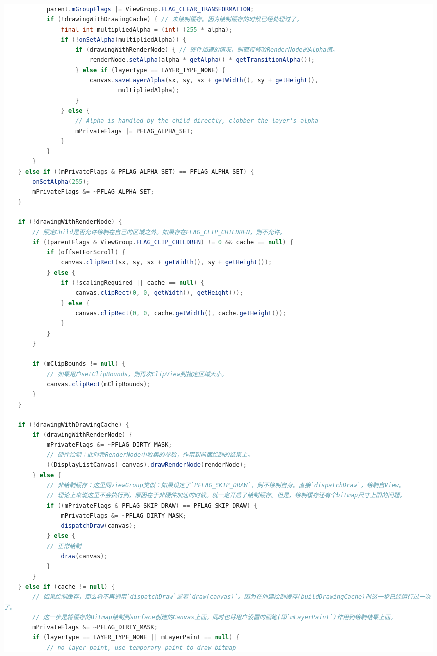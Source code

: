 ```java
            parent.mGroupFlags |= ViewGroup.FLAG_CLEAR_TRANSFORMATION;
            if (!drawingWithDrawingCache) { // 未绘制缓存。因为绘制缓存的时候已经处理过了。
                final int multipliedAlpha = (int) (255 * alpha);
                if (!onSetAlpha(multipliedAlpha)) {
                    if (drawingWithRenderNode) { // 硬件加速的情况，则直接修改RenderNode的Alpha值。
                        renderNode.setAlpha(alpha * getAlpha() * getTransitionAlpha());
                    } else if (layerType == LAYER_TYPE_NONE) {
                        canvas.saveLayerAlpha(sx, sy, sx + getWidth(), sy + getHeight(),
                                multipliedAlpha);
                    }
                } else {
                    // Alpha is handled by the child directly, clobber the layer's alpha
                    mPrivateFlags |= PFLAG_ALPHA_SET;
                }
            }
        }
    } else if ((mPrivateFlags & PFLAG_ALPHA_SET) == PFLAG_ALPHA_SET) {
        onSetAlpha(255);
        mPrivateFlags &= ~PFLAG_ALPHA_SET;
    }

    if (!drawingWithRenderNode) {
        // 限定Child是否允许绘制在自己的区域之外。如果存在FLAG_CLIP_CHILDREN，则不允许。
        if ((parentFlags & ViewGroup.FLAG_CLIP_CHILDREN) != 0 && cache == null) {
            if (offsetForScroll) {
                canvas.clipRect(sx, sy, sx + getWidth(), sy + getHeight());
            } else {
                if (!scalingRequired || cache == null) {
                    canvas.clipRect(0, 0, getWidth(), getHeight());
                } else {
                    canvas.clipRect(0, 0, cache.getWidth(), cache.getHeight());
                }
            }
        }

        if (mClipBounds != null) {
            // 如果用户setClipBounds，则再次ClipView到指定区域大小。
            canvas.clipRect(mClipBounds);
        }
    }

    if (!drawingWithDrawingCache) {
        if (drawingWithRenderNode) {
            mPrivateFlags &= ~PFLAG_DIRTY_MASK;
            // 硬件绘制：此时将RenderNode中收集的参数，作用到前面绘制的结果上。
            ((DisplayListCanvas) canvas).drawRenderNode(renderNode);
        } else {
            // 非绘制缓存：这里同viewGroup类似：如果设定了`PFLAG_SKIP_DRAW`，则不绘制自身。直接`dispatchDraw`，绘制自View。
            // 理论上来说这里不会执行到，原因在于非硬件加速的时候。就一定开启了绘制缓存。但是，绘制缓存还有个bitmap尺寸上限的问题。
            if ((mPrivateFlags & PFLAG_SKIP_DRAW) == PFLAG_SKIP_DRAW) {
                mPrivateFlags &= ~PFLAG_DIRTY_MASK;
                dispatchDraw(canvas);
            } else {
            // 正常绘制
                draw(canvas);
            }
        }
    } else if (cache != null) {
        // 如果绘制缓存，那么将不再调用`dispatchDraw`或者`draw(canvas)`。因为在创建绘制缓存(buildDrawingCache)时这一步已经运行过一次了。
        // 这一步是将缓存的Bitmap绘制到surface创建的Canvas上面。同时也将用户设置的画笔(即`mLayerPaint`)作用到绘制结果上面。
        mPrivateFlags &= ~PFLAG_DIRTY_MASK;
        if (layerType == LAYER_TYPE_NONE || mLayerPaint == null) {
            // no layer paint, use temporary paint to draw bitmap
```
